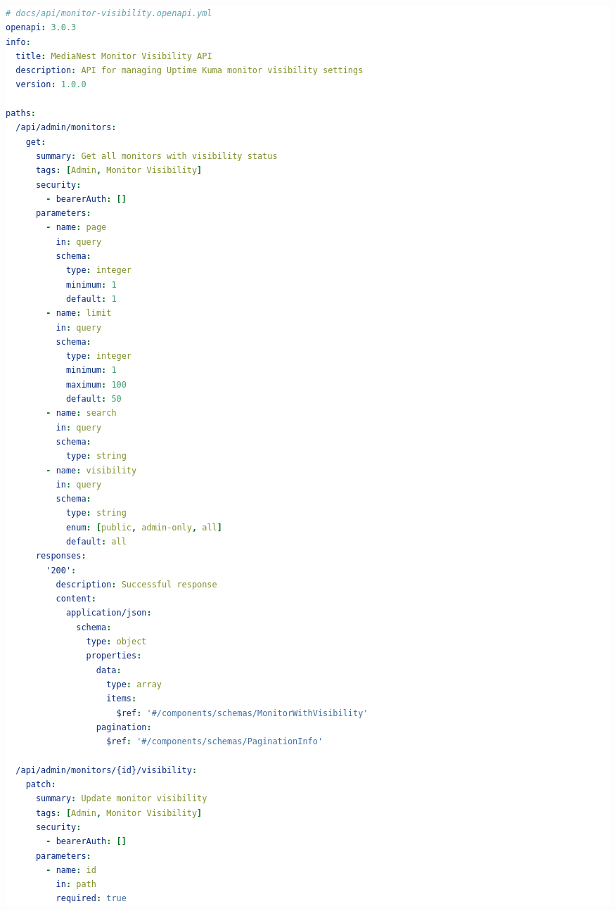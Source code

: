 ```yaml
# docs/api/monitor-visibility.openapi.yml
openapi: 3.0.3
info:
  title: MediaNest Monitor Visibility API
  description: API for managing Uptime Kuma monitor visibility settings
  version: 1.0.0

paths:
  /api/admin/monitors:
    get:
      summary: Get all monitors with visibility status
      tags: [Admin, Monitor Visibility]
      security:
        - bearerAuth: []
      parameters:
        - name: page
          in: query
          schema:
            type: integer
            minimum: 1
            default: 1
        - name: limit
          in: query
          schema:
            type: integer
            minimum: 1
            maximum: 100
            default: 50
        - name: search
          in: query
          schema:
            type: string
        - name: visibility
          in: query
          schema:
            type: string
            enum: [public, admin-only, all]
            default: all
      responses:
        '200':
          description: Successful response
          content:
            application/json:
              schema:
                type: object
                properties:
                  data:
                    type: array
                    items:
                      $ref: '#/components/schemas/MonitorWithVisibility'
                  pagination:
                    $ref: '#/components/schemas/PaginationInfo'

  /api/admin/monitors/{id}/visibility:
    patch:
      summary: Update monitor visibility
      tags: [Admin, Monitor Visibility]
      security:
        - bearerAuth: []
      parameters:
        - name: id
          in: path
          required: true
```